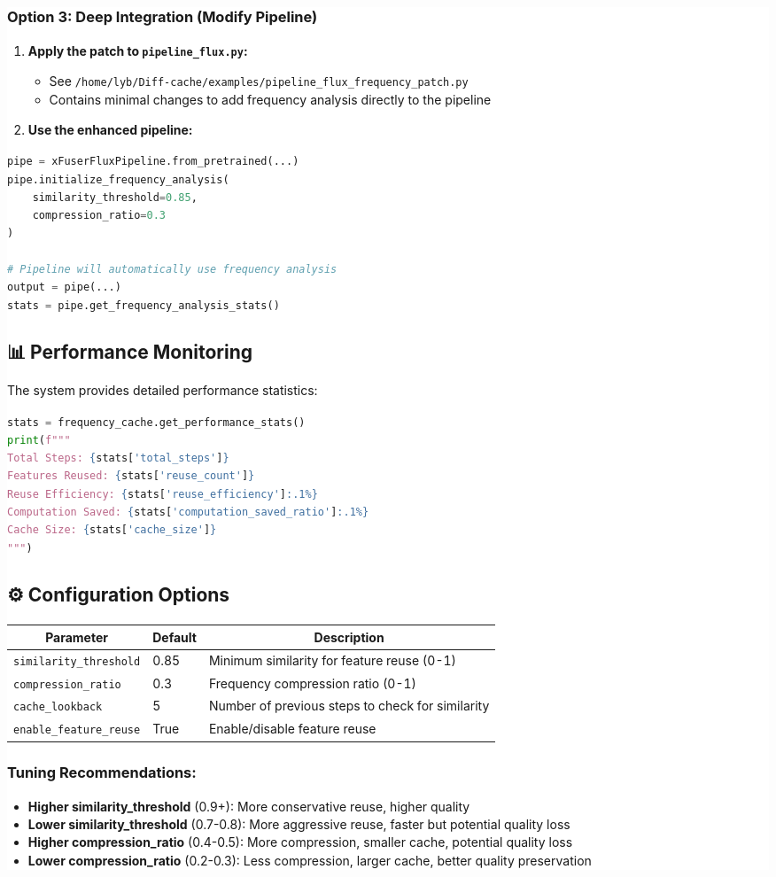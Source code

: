 ### Option 3: Deep Integration (Modify Pipeline)

1. **Apply the patch to `pipeline_flux.py`:**
   - See `/home/lyb/Diff-cache/examples/pipeline_flux_frequency_patch.py`
   - Contains minimal changes to add frequency analysis directly to the pipeline

2. **Use the enhanced pipeline:**
```python
pipe = xFuserFluxPipeline.from_pretrained(...)
pipe.initialize_frequency_analysis(
    similarity_threshold=0.85,
    compression_ratio=0.3
)

# Pipeline will automatically use frequency analysis
output = pipe(...)
stats = pipe.get_frequency_analysis_stats()
```

## 📊 Performance Monitoring

The system provides detailed performance statistics:

```python
stats = frequency_cache.get_performance_stats()
print(f"""
Total Steps: {stats['total_steps']}
Features Reused: {stats['reuse_count']}
Reuse Efficiency: {stats['reuse_efficiency']:.1%}
Computation Saved: {stats['computation_saved_ratio']:.1%}
Cache Size: {stats['cache_size']}
""")
```

## ⚙️ Configuration Options

| Parameter | Default | Description |
|-----------|---------|-------------|
| `similarity_threshold` | 0.85 | Minimum similarity for feature reuse (0-1) |
| `compression_ratio` | 0.3 | Frequency compression ratio (0-1) |
| `cache_lookback` | 5 | Number of previous steps to check for similarity |
| `enable_feature_reuse` | True | Enable/disable feature reuse |

### Tuning Recommendations:

- **Higher similarity_threshold** (0.9+): More conservative reuse, higher quality
- **Lower similarity_threshold** (0.7-0.8): More aggressive reuse, faster but potential quality loss
- **Higher compression_ratio** (0.4-0.5): More compression, smaller cache, potential quality loss
- **Lower compression_ratio** (0.2-0.3): Less compression, larger cache, better quality preservation
